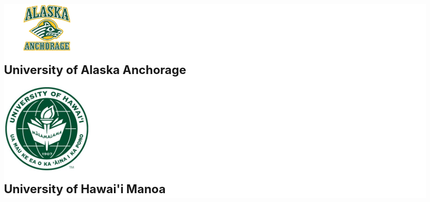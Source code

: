 <img src="../images/InstitutionLogos/UAA.png" alt="University of Alaska Anchorage Logo" width="175">
 <div class="institution-details">
  <p><strong><font size="5">University of Alaska Anchorage</font> </strong></p>
 </div> 
</div>

<div class="institution-entry">
 <img src="../images/InstitutionLogos/UHM.jpg" alt="University of Hawai'i Manoa Logo" width="175">
 <div class="institution-details">
  <p><strong><font size="5">University of Hawai'i Manoa</font> </strong></p>
 </div> 
</div>
